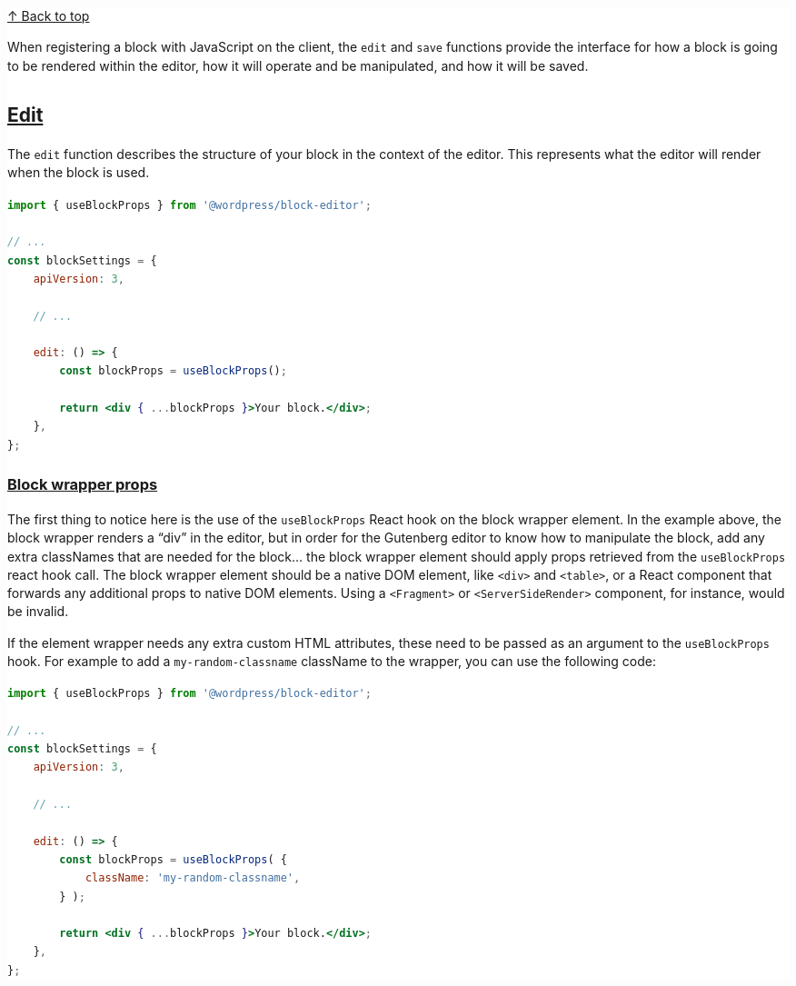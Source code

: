 [↑ Back to top](https://developer.wordpress.org/block-editor/reference-guides/block-api/block-edit-save/#wp--skip-link--target)

When registering a block with JavaScript on the client, the `edit` and `save` functions provide the interface for how a block is going to be rendered within the editor, how it will operate and be manipulated, and how it will be saved.

## [Edit](https://developer.wordpress.org/block-editor/reference-guides/block-api/block-edit-save/\#edit)

The `edit` function describes the structure of your block in the context of the editor. This represents what the editor will render when the block is used.

```jsx
import { useBlockProps } from '@wordpress/block-editor';

// ...
const blockSettings = {
    apiVersion: 3,

    // ...

    edit: () => {
        const blockProps = useBlockProps();

        return <div { ...blockProps }>Your block.</div>;
    },
};

```

### [Block wrapper props](https://developer.wordpress.org/block-editor/reference-guides/block-api/block-edit-save/\#block-wrapper-props)

The first thing to notice here is the use of the `useBlockProps` React hook on the block wrapper element. In the example above, the block wrapper renders a “div” in the editor, but in order for the Gutenberg editor to know how to manipulate the block, add any extra classNames that are needed for the block… the block wrapper element should apply props retrieved from the `useBlockProps` react hook call. The block wrapper element should be a native DOM element, like `<div>` and `<table>`, or a React component that forwards any additional props to native DOM elements. Using a `<Fragment>` or `<ServerSideRender>` component, for instance, would be invalid.

If the element wrapper needs any extra custom HTML attributes, these need to be passed as an argument to the `useBlockProps` hook. For example to add a `my-random-classname` className to the wrapper, you can use the following code:

```jsx
import { useBlockProps } from '@wordpress/block-editor';

// ...
const blockSettings = {
    apiVersion: 3,

    // ...

    edit: () => {
        const blockProps = useBlockProps( {
            className: 'my-random-classname',
        } );

        return <div { ...blockProps }>Your block.</div>;
    },
};

```

